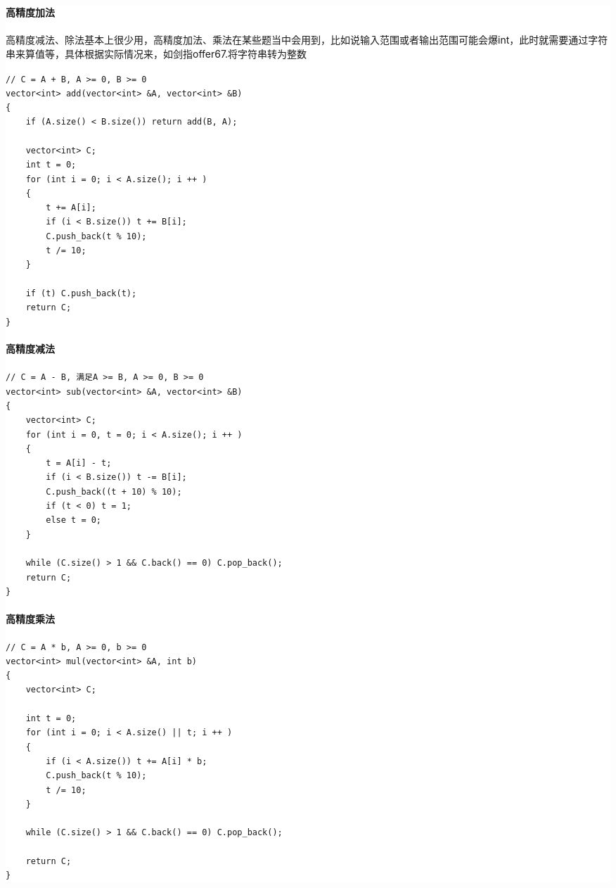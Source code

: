 #### 高精度加法 

高精度减法、除法基本上很少用，高精度加法、乘法在某些题当中会用到，比如说输入范围或者输出范围可能会爆int，此时就需要通过字符串来算值等，具体根据实际情况来，如剑指offer67.将字符串转为整数

```
// C = A + B, A >= 0, B >= 0
vector<int> add(vector<int> &A, vector<int> &B)
{
    if (A.size() < B.size()) return add(B, A);

    vector<int> C;
    int t = 0;
    for (int i = 0; i < A.size(); i ++ )
    {
        t += A[i];
        if (i < B.size()) t += B[i];
        C.push_back(t % 10);
        t /= 10;
    }

    if (t) C.push_back(t);
    return C;
}
```

#### 高精度减法

```
// C = A - B, 满足A >= B, A >= 0, B >= 0
vector<int> sub(vector<int> &A, vector<int> &B)
{
    vector<int> C;
    for (int i = 0, t = 0; i < A.size(); i ++ )
    {
        t = A[i] - t;
        if (i < B.size()) t -= B[i];
        C.push_back((t + 10) % 10);
        if (t < 0) t = 1;
        else t = 0;
    }

    while (C.size() > 1 && C.back() == 0) C.pop_back();
    return C;
}
```

#### 高精度乘法

```
// C = A * b, A >= 0, b >= 0
vector<int> mul(vector<int> &A, int b)
{
    vector<int> C;

    int t = 0;
    for (int i = 0; i < A.size() || t; i ++ )
    {
        if (i < A.size()) t += A[i] * b;
        C.push_back(t % 10);
        t /= 10;
    }

    while (C.size() > 1 && C.back() == 0) C.pop_back();

    return C;
}
```